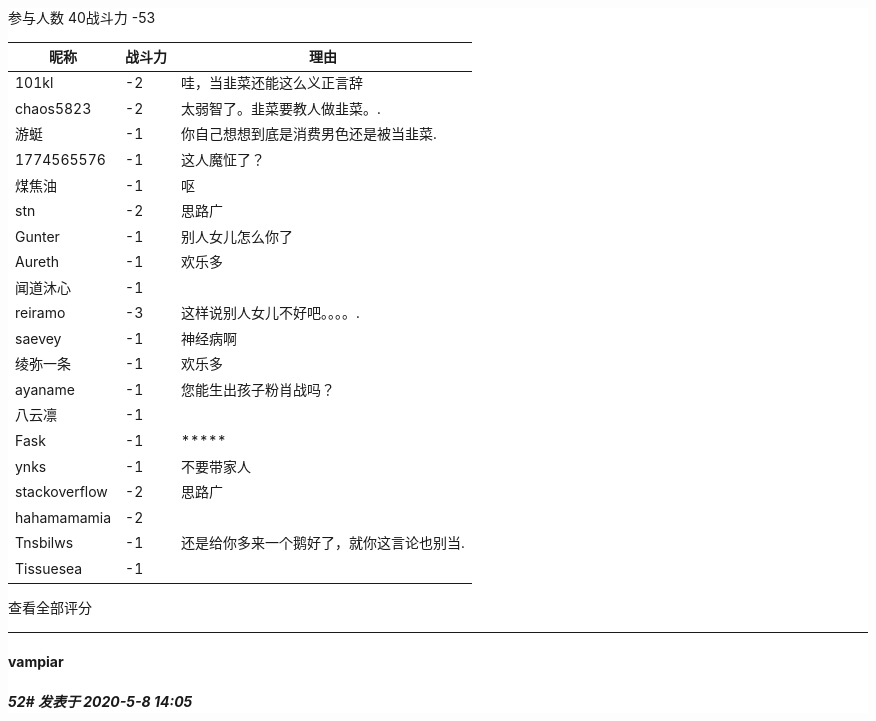 


 参与人数 40战斗力 -53

|昵称|战斗力|理由|
|----|---|---|
| 101kl|-2|哇，当韭菜还能这么义正言辞|
| chaos5823|-2|太弱智了。韭菜要教人做韭菜。.|
| 游蜓|-1|你自己想想到底是消费男色还是被当韭菜.|
| 1774565576|-1|这人魔怔了？|
| 煤焦油|-1|呕|
| stn|-2|思路广|
| Gunter|-1|别人女儿怎么你了|
| Aureth|-1|欢乐多|
| 闻道沐心|-1||
| reiramo|-3|这样说别人女儿不好吧。。。。.|
| saevey|-1|神经病啊|
| 绫弥一条|-1|欢乐多|
| ayaname|-1|您能生出孩子粉肖战吗？|
| 八云凛|-1||
| Fask|-1|*****|
| ynks|-1|不要带家人|
| stackoverflow|-2|思路广|
| hahamamamia|-2||
| Tnsbilws|-1|还是给你多来一个鹅好了，就你这言论也别当.|
| Tissuesea|-1||



查看全部评分






*****

####  vampiar  
##### 52#       发表于 2020-5-8 14:05


